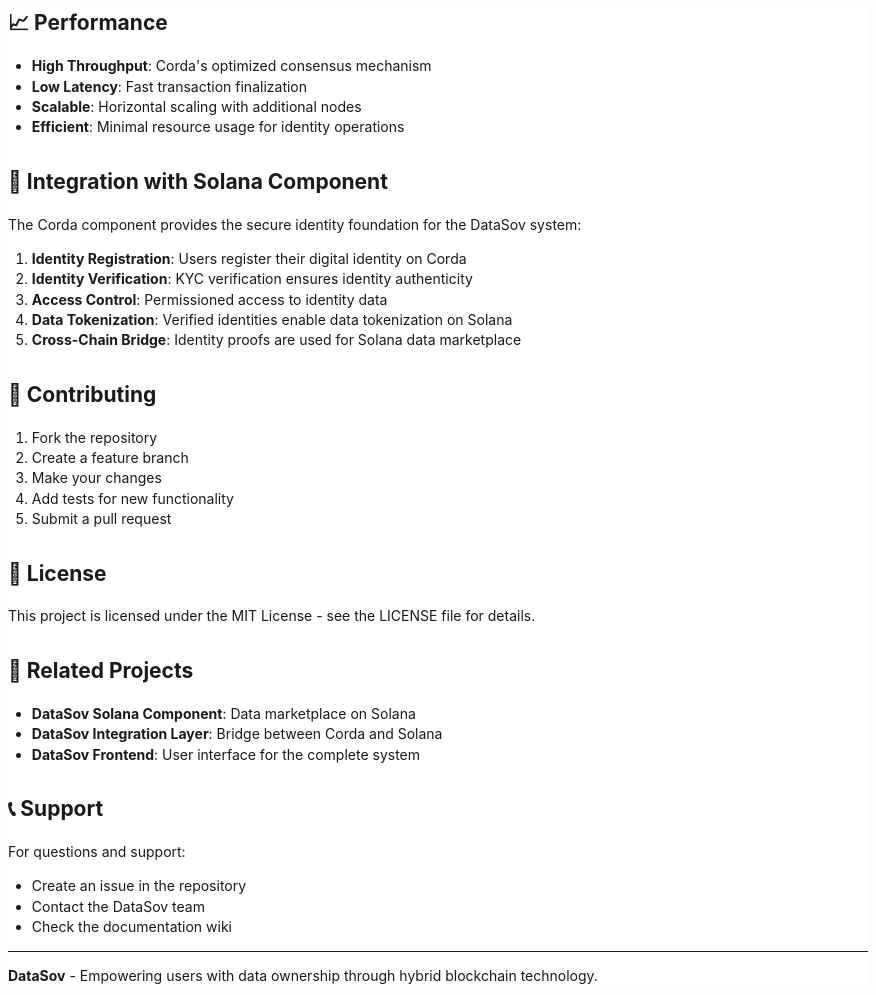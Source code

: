 ## 📈 Performance

-   **High Throughput**: Corda's optimized consensus mechanism
-   **Low Latency**: Fast transaction finalization
-   **Scalable**: Horizontal scaling with additional nodes
-   **Efficient**: Minimal resource usage for identity operations

## 🔗 Integration with Solana Component

The Corda component provides the secure identity foundation for the DataSov system:

1. **Identity Registration**: Users register their digital identity on Corda
2. **Identity Verification**: KYC verification ensures identity authenticity
3. **Access Control**: Permissioned access to identity data
4. **Data Tokenization**: Verified identities enable data tokenization on Solana
5. **Cross-Chain Bridge**: Identity proofs are used for Solana data marketplace

## 🤝 Contributing

1. Fork the repository
2. Create a feature branch
3. Make your changes
4. Add tests for new functionality
5. Submit a pull request

## 📄 License

This project is licensed under the MIT License - see the LICENSE file for details.

## 🔗 Related Projects

-   **DataSov Solana Component**: Data marketplace on Solana
-   **DataSov Integration Layer**: Bridge between Corda and Solana
-   **DataSov Frontend**: User interface for the complete system

## 📞 Support

For questions and support:

-   Create an issue in the repository
-   Contact the DataSov team
-   Check the documentation wiki

---

**DataSov** - Empowering users with data ownership through hybrid blockchain technology.
